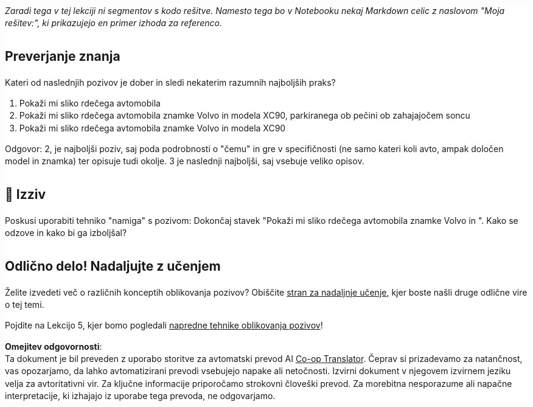 _Zaradi tega v tej lekciji ni segmentov s kodo rešitve. Namesto tega bo v Notebooku nekaj Markdown celic z naslovom "Moja rešitev:", ki prikazujejo en primer izhoda za referenco._

 

## Preverjanje znanja

Kateri od naslednjih pozivov je dober in sledi nekaterim razumnih najboljših praks?

1. Pokaži mi sliko rdečega avtomobila  
2. Pokaži mi sliko rdečega avtomobila znamke Volvo in modela XC90, parkiranega ob pečini ob zahajajočem soncu  
3. Pokaži mi sliko rdečega avtomobila znamke Volvo in modela XC90

Odgovor: 2, je najboljši poziv, saj poda podrobnosti o "čemu" in gre v specifičnosti (ne samo kateri koli avto, ampak določen model in znamka) ter opisuje tudi okolje. 3 je naslednji najboljši, saj vsebuje veliko opisov.

## 🚀 Izziv

Poskusi uporabiti tehniko "namiga" s pozivom: Dokončaj stavek "Pokaži mi sliko rdečega avtomobila znamke Volvo in ". Kako se odzove in kako bi ga izboljšal?

## Odlično delo! Nadaljujte z učenjem

Želite izvedeti več o različnih konceptih oblikovanja pozivov? Obiščite [stran za nadaljnje učenje](https://aka.ms/genai-collection?WT.mc_id=academic-105485-koreyst), kjer boste našli druge odlične vire o tej temi.

Pojdite na Lekcijo 5, kjer bomo pogledali [napredne tehnike oblikovanja pozivov](../05-advanced-prompts/README.md?WT.mc_id=academic-105485-koreyst)!

**Omejitev odgovornosti**:  
Ta dokument je bil preveden z uporabo storitve za avtomatski prevod AI [Co-op Translator](https://github.com/Azure/co-op-translator). Čeprav si prizadevamo za natančnost, vas opozarjamo, da lahko avtomatizirani prevodi vsebujejo napake ali netočnosti. Izvirni dokument v njegovem izvirnem jeziku velja za avtoritativni vir. Za ključne informacije priporočamo strokovni človeški prevod. Za morebitna nesporazume ali napačne interpretacije, ki izhajajo iz uporabe tega prevoda, ne odgovarjamo.